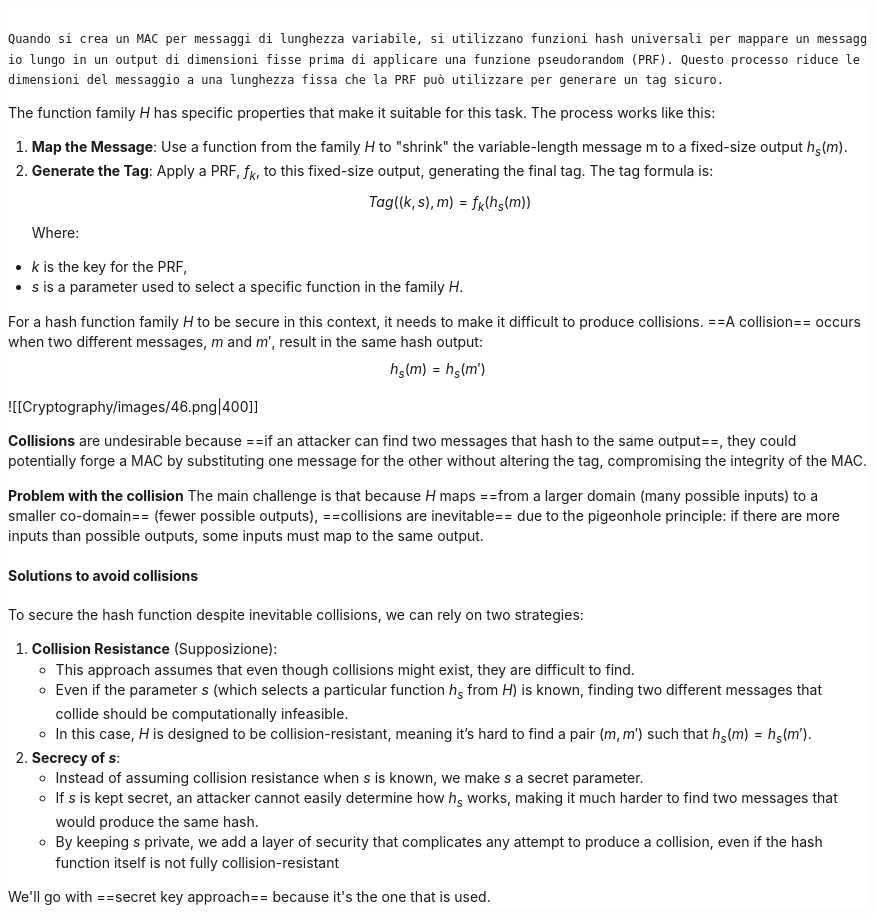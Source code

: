 ```ad-tip

Quando si crea un MAC per messaggi di lunghezza variabile, si utilizzano funzioni hash universali per mappare un messaggio lungo in un output di dimensioni fisse prima di applicare una funzione pseudorandom (PRF). Questo processo riduce le dimensioni del messaggio a una lunghezza fissa che la PRF può utilizzare per generare un tag sicuro.
```


The function family $H$ has specific properties that make it suitable for this task. The process works like this:
1. **Map the Message**: Use a function from the family $H$ to "shrink" the variable-length message m to a fixed-size output $h_s(m)$. 
2. **Generate the Tag**: Apply a PRF, $f_k$, to this fixed-size output, generating the final tag. The tag formula is:
$$Tag((k,s),m) = f_k(h_s(m))$$
Where:
- $k$ is the key for the PRF,
- $s$ is a parameter used to select a specific function in the family $H$.

For a hash function family $H$ to be secure in this context, it needs to make it difficult to produce collisions. ==A collision== occurs when two different messages, $m$ and $m′$, result in the same hash output: 
$$h_s(m)=h_s(m')$$

![[Cryptography/images/46.png|400]]

**Collisions** are undesirable because ==if an attacker can find two messages that hash to the same output==, they could potentially forge a MAC by substituting one message for the other without altering the tag, compromising the integrity of the MAC. 

**Problem with the collision**
The main challenge is that because $H$ maps ==from a larger domain (many possible inputs) to a smaller co-domain== (fewer possible outputs), ==collisions are inevitable== due to the pigeonhole principle: if there are more inputs than possible outputs, some inputs must map to the same output.

#### Solutions to avoid collisions
To secure the hash function despite inevitable collisions, we can rely on two strategies:

1. **Collision Resistance** (Supposizione):
	- This approach assumes that even though collisions might exist, they are difficult to find.
	- Even if the parameter $s$ (which selects a particular function $h_s$ from $H$) is known, finding two different messages that collide should be computationally infeasible. 
	- In this case, $H$ is designed to be collision-resistant, meaning it’s hard to find a pair $(m,m′)$ such that $h_s(m)=h_s(m′)$.
2. **Secrecy of $s$**:
	- Instead of assuming collision resistance when $s$ is known, we make $s$ a secret parameter. 
	- If $s$ is kept secret, an attacker cannot easily determine how $h_s$ works, making it much harder to find two messages that would produce the same hash. 
	- By keeping $s$ private, we add a layer of security that complicates any attempt to produce a collision, even if the hash function itself is not fully collision-resistant

We'll go with ==secret key approach== because it's the one that is used.
